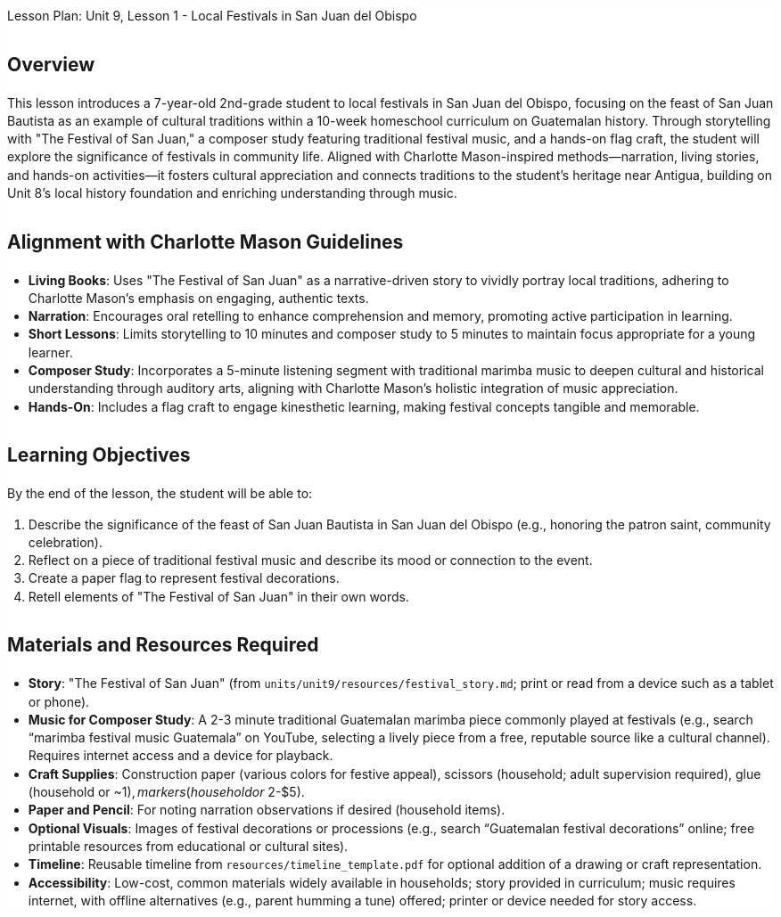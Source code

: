 Lesson Plan: Unit 9, Lesson 1 - Local Festivals in San Juan del Obispo

## Overview
This lesson introduces a 7-year-old 2nd-grade student to local festivals in San Juan del Obispo, focusing on the feast of San Juan Bautista as an example of cultural traditions within a 10-week homeschool curriculum on Guatemalan history. Through storytelling with "The Festival of San Juan," a composer study featuring traditional festival music, and a hands-on flag craft, the student will explore the significance of festivals in community life. Aligned with Charlotte Mason-inspired methods—narration, living stories, and hands-on activities—it fosters cultural appreciation and connects traditions to the student’s heritage near Antigua, building on Unit 8’s local history foundation and enriching understanding through music.

## Alignment with Charlotte Mason Guidelines
- **Living Books**: Uses "The Festival of San Juan" as a narrative-driven story to vividly portray local traditions, adhering to Charlotte Mason’s emphasis on engaging, authentic texts.
- **Narration**: Encourages oral retelling to enhance comprehension and memory, promoting active participation in learning.
- **Short Lessons**: Limits storytelling to 10 minutes and composer study to 5 minutes to maintain focus appropriate for a young learner.
- **Composer Study**: Incorporates a 5-minute listening segment with traditional marimba music to deepen cultural and historical understanding through auditory arts, aligning with Charlotte Mason’s holistic integration of music appreciation.
- **Hands-On**: Includes a flag craft to engage kinesthetic learning, making festival concepts tangible and memorable.

## Learning Objectives
By the end of the lesson, the student will be able to:
1. Describe the significance of the feast of San Juan Bautista in San Juan del Obispo (e.g., honoring the patron saint, community celebration).
2. Reflect on a piece of traditional festival music and describe its mood or connection to the event.
3. Create a paper flag to represent festival decorations.
4. Retell elements of "The Festival of San Juan" in their own words.

## Materials and Resources Required
- **Story**: "The Festival of San Juan" (from `units/unit9/resources/festival_story.md`; print or read from a device such as a tablet or phone).
- **Music for Composer Study**: A 2-3 minute traditional Guatemalan marimba piece commonly played at festivals (e.g., search “marimba festival music Guatemala” on YouTube, selecting a lively piece from a free, reputable source like a cultural channel). Requires internet access and a device for playback.
- **Craft Supplies**: Construction paper (various colors for festive appeal), scissors (household; adult supervision required), glue (household or ~$1), markers (household or ~$2-$5).
- **Paper and Pencil**: For noting narration observations if desired (household items).
- **Optional Visuals**: Images of festival decorations or processions (e.g., search “Guatemalan festival decorations” online; free printable resources from educational or cultural sites).
- **Timeline**: Reusable timeline from `resources/timeline_template.pdf` for optional addition of a drawing or craft representation.
- **Accessibility**: Low-cost, common materials widely available in households; story provided in curriculum; music requires internet, with offline alternatives (e.g., parent humming a tune) offered; printer or device needed for story access.
